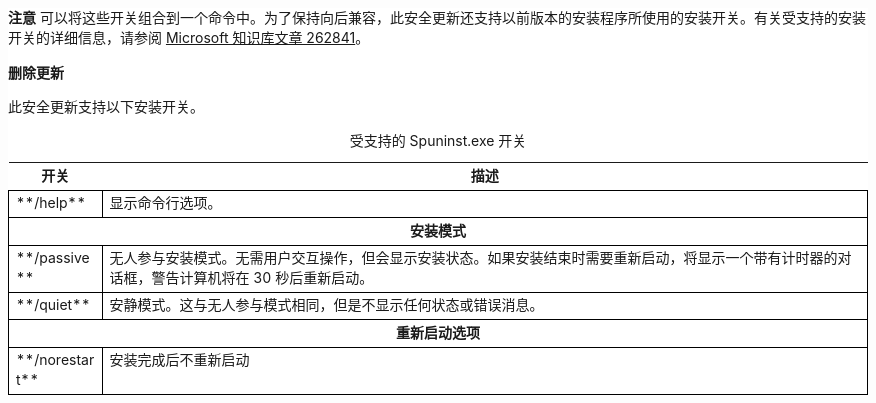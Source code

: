 </td>
</tr>
</table>

**注意** 可以将这些开关组合到一个命令中。为了保持向后兼容，此安全更新还支持以前版本的安装程序所使用的安装开关。有关受支持的安装开关的详细信息，请参阅 [Microsoft 知识库文章 262841](http://support.microsoft.com/kb/262841)。

**删除更新**

此安全更新支持以下安装开关。

<table class="dataTable">
<caption>
受支持的 Spuninst.exe 开关
</caption>
<tr class="thead">
<th>
开关
</th>
<th>
描述
</th>
</tr>
<tr>
<td style="border:1px solid black;">
**/help**
</td>
<td style="border:1px solid black;">
显示命令行选项。
</td>
</tr>
<tr>
<th colspan="2" style="border:1px solid black;">
安装模式
</th>
</tr>
<tr class="alternateRow">
<td style="border:1px solid black;">
**/passive**
</td>
<td style="border:1px solid black;">
无人参与安装模式。无需用户交互操作，但会显示安装状态。如果安装结束时需要重新启动，将显示一个带有计时器的对话框，警告计算机将在 30 秒后重新启动。
</td>
</tr>
<tr>
<td style="border:1px solid black;">
**/quiet**
</td>
<td style="border:1px solid black;">
安静模式。这与无人参与模式相同，但是不显示任何状态或错误消息。
</td>
</tr>
<tr>
<th colspan="2" style="border:1px solid black;">
重新启动选项
</th>
</tr>
<tr class="alternateRow">
<td style="border:1px solid black;">
**/norestart**
</td>
<td style="border:1px solid black;">
安装完成后不重新启动
</td>
</tr>